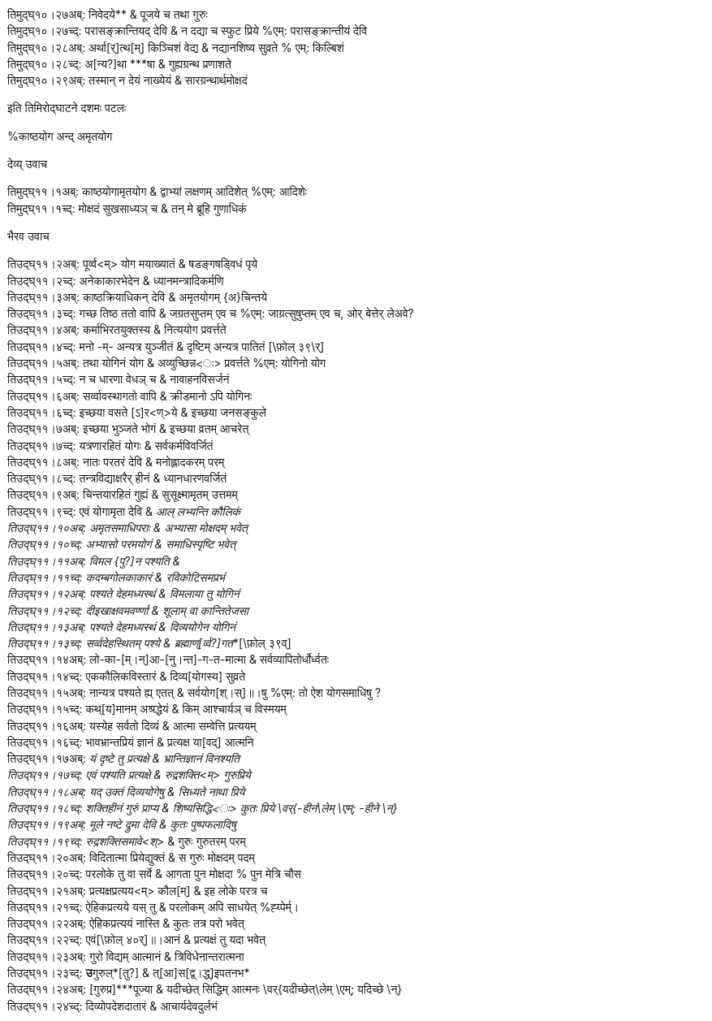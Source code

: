 तिमुद्घ्१०।२७अब्: निवेदये** & पूजये च तथा गुरुः   
तिमुद्घ्१०।२७च्द्: परासङ्क्रान्तियद् देवि & न दद्या च स्फुट प्रिये %एम्: परासङ्क्रान्तीयं देवि   
तिमुद्घ्१०।२८अब्: अर्था[र्]त्थ[म्] किञ्चिशं वेद्य & नद्यानशिष्य सुव्रते % एम्: किल्बिशं   
तिमुद्घ्१०।२८च्द्: अ[न्य?]था ***षा & गुह्यग्रन्थ प्रणाशते   
तिमुद्घ्१०।२९अब्: तस्मान् न देयं नाख्येयं & सारग्रन्थार्थमोक्षदं   
    
 इति तिमिरोद्घाटने दशमः पटलः   
    
 %काष्ठयोग अन्द् अमृतयोग  
    
 देव्य् उवाच   
    
 तिमुद्घ्११।१अब्: काष्ठयोगामृतयोग & द्वाभ्यां लक्षणम् आदिशेत् %एम्: आदिशेः  
 तिमुद्घ्११।१च्द्: मोक्षदं सुखसाध्यञ् च & तन् मे ब्रूहि गुणाधिकं   
    
 भैरव उवाच   
    
तिउद्घ्११।२अब्: पूर्व्व<म्> योग मयाख्यातं & षडङ्गषड्विधं पृये   
तिउद्घ्११।२च्द्: अनेकाकारभेदेन & ध्यानमन्त्रादिकर्मणि   
तिउद्घ्११।३अब्: काष्ठक्रियाधिकन् देवि & अमृतयोगम् {अ}चिन्तये  
तिउद्घ्११।३च्द्: गच्छ तिष्ठ ततो वापि & जग्रतसुप्तम् एव च %एम्: जाग्रत्सुषुप्तम् एव च, ओर् बेत्तेर् लेअवे?  
तिउद्घ्११।४अब्: कर्माभिरतयुक्तस्य & नित्ययोग प्रवर्त्तते   
तिउद्घ्११।४च्द्: मनो -म्- अन्यत्र युञ्जीतं & दृष्टिम् अन्यत्र पातितं [\फ़ोल् ३९\र्]  
तिउद्घ्११।५अब्: तथा योगिनं योग & अव्युच्छिन्न<ः> प्रवर्त्तते %एम्: योगिनो योग  
तिउद्घ्११।५च्द्: न च धारणा वेधञ् च & नावाहनविसर्जनं   
तिउद्घ्११।६अब्: सर्व्वावस्थागतो वापि & क्रीडमानो ऽपि योगिनः   
तिउद्घ्११।६च्द्: इच्छया वसते [ऽ]र<ण्>ये & इच्छया जनसङ्कुले   
तिउद्घ्११।७अब्: इच्छया भुञ्जते भोगं & इच्छया व्रतम् आचरेत्   
तिउद्घ्११।७च्द्: यत्रणारहितं योगः & सर्वकर्मविवर्जितं   
तिउद्घ्११।८अब्: नातः परतरं देवि & मनोह्लादकरम् परम्   
तिउद्घ्११।८च्द्: तन्त्रविद्याक्षरैर् हीनं & ध्यानधारणवर्जितं   
तिउद्घ्११।९अब्: चिन्तयारहितं गुह्यं & सुसूक्ष्मामृतम् उत्तमम्   
तिउद्घ्११।९च्द्: एवं योगामृता देवि & **आल् लभ्यन्ति कौलिकं   
तिउद्घ्११।१०अब्: अमृतसमाधिपराः & अभ्यासा मोक्षदम् भवेत्   
तिउद्घ्११।१०च्द्: अभ्यासो परमयोगं & समाधिस्पृष्टि* भवेत्  
तिउद्घ्११।११अब्: विमल {पु?]न पश्यति &    
तिउद्घ्११।११च्द्: कदम्बगोलकाकारं & रविकोटिसमप्रभं   
तिउद्घ्११।१२अब्: पश्यते देहमध्यस्थं & विमलाया तु योगिनं  
तिउद्घ्११।१२च्द्: दी*इखाक्षवमवर्ण्णा & शूलाम् वा कान्तितेजसा   
तिउद्घ्११।१३अब्: पश्यते देहमध्यस्थं & दिव्ययोगेन योगिनं   
तिउद्घ्११।१३च्द्: सर्व्वदेहस्थितम् पश्ये & ब्रह्माण्*[र्व्व?]गत**[\फ़ोल् ३९व्]  
तिउद्घ्११।१४अब्: लो-का-[म्।न्]आ-[नु।न्त]-ग-त-मात्मा & सर्वव्यापितोर्धोर्ध्वतः  
तिउद्घ्११।१४च्द्: एककौलिकविस्तारं & दिव्य[योगस्य] सुव्रते   
तिउद्घ्११।१५अब्: नान्यत्र पश्यते ह्य् एतत् & सर्वयोग[श्।स्]॥।षु %एम्: तो ऐश योगसमाधिषु ?  
तिउद्घ्११।१५च्द्: कथ्[य]मानम् अश्रद्धेयं & किम् आश्चार्यञ् च विस्मयम्   
तिउद्घ्११।१६अब्: यस्येह सर्वतो दिव्यं & आत्मा सम्वेत्ति प्रत्ययम्   
तिउद्घ्११।१६च्द्: भावभ्रान्तप्रियं ज्ञानं & प्रत्यक्ष या[वद्] आत्मनि  
तिउद्घ्११।१७अब्: *यं दृष्टे तु प्रत्यक्षे & भ्रान्तिज्ञानं विनश्यति   
तिउद्घ्११।१७च्द्: एवं पश्यति प्रत्यक्षे & रुद्रशक्ति<म्> गुरुप्रिये   
तिउद्घ्११।१८अब्: यद् उक्तं दिव्ययोगेषु & सिध्यते नाथा प्रिये   
तिउद्घ्११।१८च्द्: शक्तिहीनं गुरुं प्राप्य & शिष्यसिद्धि<ः> कुतः प्रिये \वर्{-हीनं\लेम् \एम्; -हीने \न्}  
तिउद्घ्११।१९अब्: मूले नष्टे द्रुमा देवि & कुतः पुष्पफलादिषु   
तिउद्घ्११।१९च्द्: रुद्रशक्तिसमावे<श्*> & गुरुः गुरुतरम् परम्  
तिउद्घ्११।२०अब्: विदितात्मा प्रियेद्युक्तं & स गुरुः मोक्षदम् पदम्  
तिउद्घ्११।२०च्द्: परलोके तु वा सर्वे & आगता पुन मोक्षदा % पुन मेत्रि चौस  
तिउद्घ्११।२१अब्: प्रत्यक्षप्रत्यय<म्> कौल[म्] & इह लोके परत्र च  
तिउद्घ्११।२१च्द्: ऐहिकप्रत्यये यस् तु & परलोकम् अपि साधयेत् %ह्य्पेर्म्।  
तिउद्घ्११।२२अब्: ऐहिकप्रत्ययं नास्ति & कुतः तत्र परो भवेत्  
तिउद्घ्११।२२च्द्: एवं[\फ़ोल् ४०र्]॥।आनं & प्रत्यक्षं तु यदा भवेत्  
तिउद्घ्११।२३अब्: गुरो विद्यम् आत्मानं & त्रिविधेनान्तरात्मना   
तिउद्घ्११।२३च्द्: **उ**गुरुल्*[तु?] & त्[आ]स[द्व्।द्ध्]इपतनभ*  
तिउद्घ्११।२४अब्: [गुरुप्र]***पूज्या & यदीच्छेत् सिद्धिम् आत्मनः \वर्{यदीच्छेत्\लेम् \एम्; यदिच्छे \न्}  
तिउद्घ्११।२४च्द्: दिव्योपदेशदातारं & आचार्यदेवदुर्लभं  
